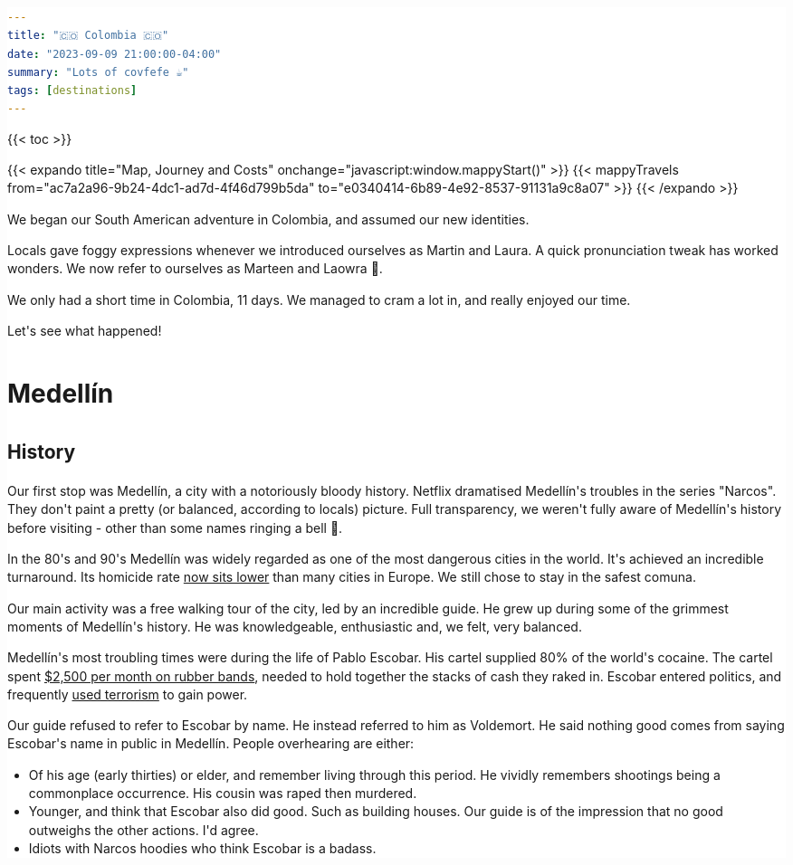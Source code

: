 ```yaml
---
title: "🇨🇴 Colombia 🇨🇴"
date: "2023-09-09 21:00:00-04:00"
summary: "Lots of covfefe ☕"
tags: [destinations]
---
```


{{< toc >}}

{{< expando title="Map, Journey and Costs" onchange="javascript:window.mappyStart()" >}}
{{< mappyTravels from="ac7a2a96-9b24-4dc1-ad7d-4f46d799b5da" to="e0340414-6b89-4e92-8537-91131a9c8a07" >}}
{{< /expando >}}

We began our South American adventure in Colombia, and assumed our new identities.

Locals gave foggy expressions whenever we introduced ourselves as Martin and Laura. A quick pronunciation tweak has worked wonders. We now refer to ourselves as Marteen and Laowra 💪. 

We only had a short time in Colombia, 11 days. We managed to cram a lot in, and really enjoyed our time.

Let's see what happened!

# Medellín

## History

Our first stop was  Medellín, a city with a notoriously bloody history. Netflix dramatised Medellín's troubles in the series "Narcos". They don't paint a pretty (or balanced, according to locals) picture. Full transparency, we weren't fully aware of Medellín's history before visiting - other than some names ringing  a  bell 🔔.

In the 80's and 90's Medellín was widely regarded as one of the most dangerous cities in the world. It's achieved an incredible turnaround. Its homicide rate [now sits lower](https://www.medellinadvisors.com/homicide-theft-in-medellin-2022-mid-year-figures/) than many cities in Europe. We still chose to stay in the safest comuna.

Our main activity was a free walking tour of the city, led by an incredible guide. He grew up during some of the grimmest moments of Medellín's history. He was knowledgeable, enthusiastic and, we felt, very balanced.

Medellín's most troubling times were during the life of Pablo Escobar. His cartel supplied 80% of the world's cocaine. The cartel spent [$2,500 per month on rubber bands](https://www.businessinsider.com/pablo-escobar-and-rubber-bands-2015-9), needed to hold together the stacks of cash they raked  in. Escobar entered politics, and frequently [used terrorism](https://en.wikipedia.org/wiki/Avianca_Flight_203) to gain power.

Our guide refused to refer to Escobar by name. He instead referred to him as Voldemort. He said nothing good comes from saying Escobar's name in public in Medellín. People overhearing are either:

* Of his age (early thirties) or elder, and remember living through this period. He vividly remembers shootings being a commonplace occurrence. His cousin was raped then murdered.
* Younger, and think that Escobar also did good. Such as building houses. Our guide is of the impression that no good outweighs the other actions. I'd agree.
* Idiots with Narcos hoodies who think Escobar is a badass.
